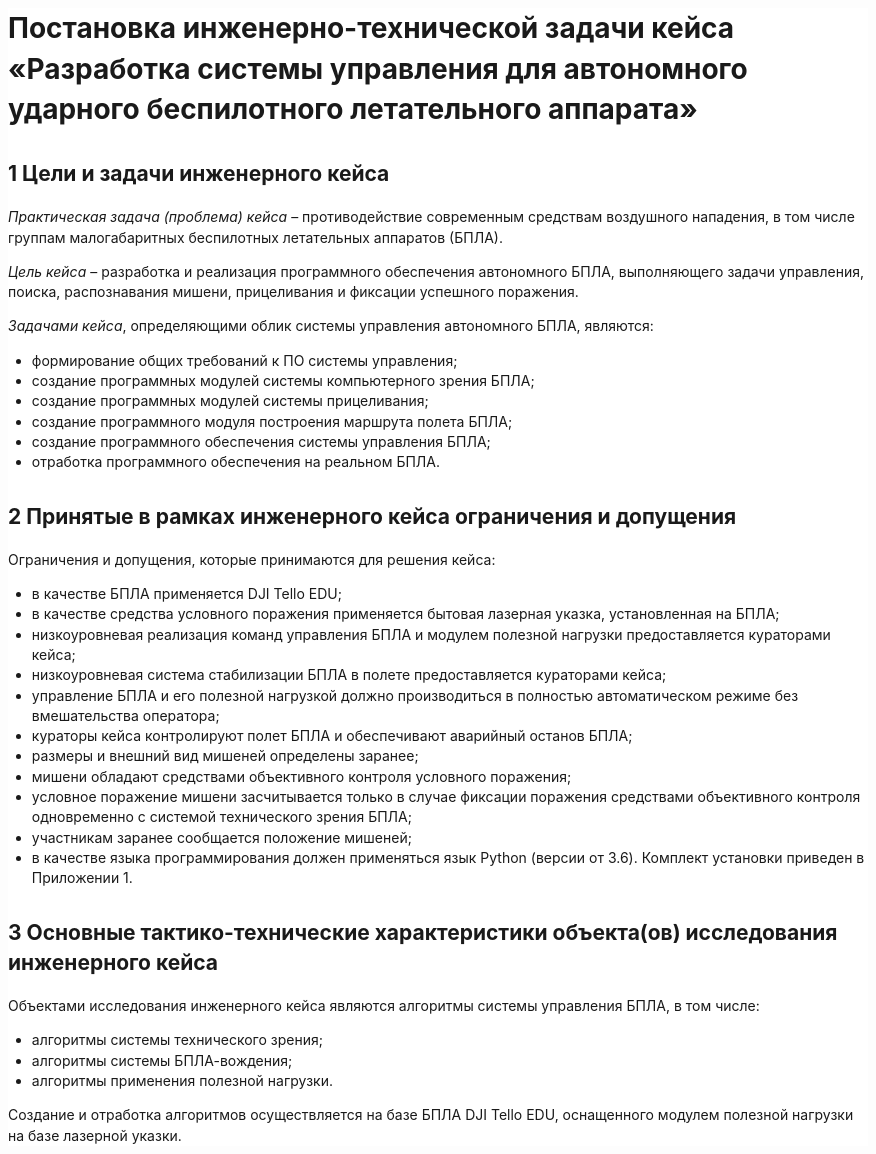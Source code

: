 # Постановка инженерно-технической задачи кейса «Разработка системы управления для автономного ударного беспилотного летательного аппарата»

## 1 Цели и задачи инженерного кейса

*Практическая задача (проблема) кейса* – противодействие современным средствам воздушного нападения, в том числе группам малогабаритных беспилотных летательных аппаратов (БПЛА).

*Цель кейса* – разработка и реализация программного обеспечения автономного БПЛА, выполняющего задачи управления, поиска, распознавания мишени, прицеливания и фиксации успешного поражения.

*Задачами кейса*, определяющими облик системы управления автономного БПЛА, являются:
- формирование общих требований к ПО системы управления;
- создание программных модулей системы компьютерного зрения БПЛА;
- создание программных модулей системы прицеливания;
- создание программного модуля построения маршрута полета БПЛА;
- создание программного обеспечения системы управления БПЛА;
- отработка программного обеспечения на реальном БПЛА.


## 2 Принятые в рамках инженерного кейса ограничения и допущения

Ограничения и допущения, которые принимаются для решения кейса:
- в качестве БПЛА применяется DJI Tello EDU;
- в качестве средства условного поражения применяется бытовая лазерная указка, установленная на БПЛА;
- низкоуровневая реализация команд управления БПЛА и модулем полезной нагрузки предоставляется кураторами кейса;
- низкоуровневая система стабилизации БПЛА в полете предоставляется кураторами кейса;
- управление БПЛА и его полезной нагрузкой должно производиться в полностью автоматическом режиме без вмешательства оператора;
- кураторы кейса контролируют полет БПЛА и обеспечивают аварийный останов БПЛА;
- размеры и внешний вид мишеней определены заранее;
- мишени обладают средствами объективного контроля условного поражения;
- условное поражение мишени засчитывается только в случае фиксации поражения средствами объективного контроля одновременно с системой технического зрения БПЛА;
- участникам заранее сообщается положение мишеней;
- в качестве языка программирования должен применяться язык Python (версии от 3.6). Комплект установки приведен в Приложении 1.

## 3 Основные тактико-технические характеристики объекта(ов) исследования инженерного кейса

Объектами исследования инженерного кейса являются алгоритмы системы управления БПЛА, в том числе: 
- алгоритмы системы технического зрения;
- алгоритмы системы БПЛА-вождения;
- алгоритмы применения полезной нагрузки.

Создание и отработка алгоритмов осуществляется на базе БПЛА DJI Tello EDU, оснащенного модулем полезной нагрузки на базе лазерной указки.
